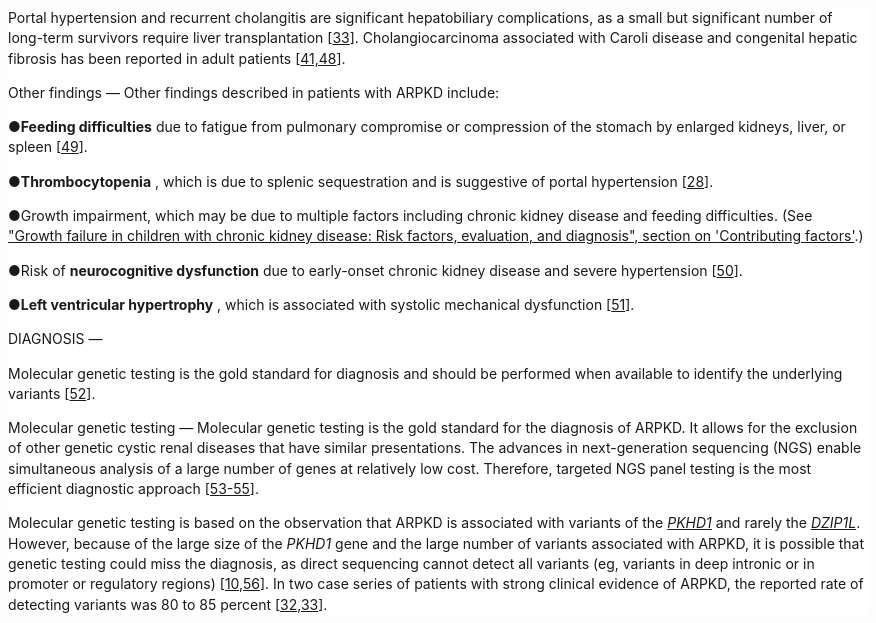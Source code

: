 Portal hypertension and recurrent cholangitis are significant hepatobiliary complications, as a small but significant number of long-term survivors require liver transplantation [[33](https://www.uptodate.com/contents/autosomal-recessive-polycystic-kidney-disease-in-children/abstract/33)]. Cholangiocarcinoma associated with Caroli disease and congenital hepatic fibrosis has been reported in adult patients [[41,48](https://www.uptodate.com/contents/autosomal-recessive-polycystic-kidney-disease-in-children/abstract/41,48)].

Other findings — Other findings described in patients with ARPKD include:

●**Feeding difficulties** due to fatigue from pulmonary compromise or compression of the stomach by enlarged kidneys, liver, or spleen [[49](https://www.uptodate.com/contents/autosomal-recessive-polycystic-kidney-disease-in-children/abstract/49)].

●**Thrombocytopenia** , which is due to splenic sequestration and is suggestive of portal hypertension [[28](https://www.uptodate.com/contents/autosomal-recessive-polycystic-kidney-disease-in-children/abstract/28)].

●Growth impairment, which may be due to multiple factors including chronic kidney disease and feeding difficulties. (See ["Growth failure in children with chronic kidney disease: Risk factors, evaluation, and diagnosis", section on 'Contributing factors'](https://www.uptodate.com/contents/growth-failure-in-children-with-chronic-kidney-disease-risk-factors-evaluation-and-diagnosis?sectionName=CONTRIBUTING+FACTORS&search=polycystic+kidney+disease&topicRef=6138&anchor=H11319607&source=see_link#H11319607).)

●Risk of **neurocognitive dysfunction** due to early-onset chronic kidney disease and severe hypertension [[50](https://www.uptodate.com/contents/autosomal-recessive-polycystic-kidney-disease-in-children/abstract/50)].

●**Left ventricular hypertrophy** , which is associated with systolic mechanical dysfunction [[51](https://www.uptodate.com/contents/autosomal-recessive-polycystic-kidney-disease-in-children/abstract/51)].

DIAGNOSIS —

Molecular genetic testing is the gold standard for diagnosis and should be performed when available to identify the underlying variants [[52](https://www.uptodate.com/contents/autosomal-recessive-polycystic-kidney-disease-in-children/abstract/52)].

Molecular genetic testing — Molecular genetic testing is the gold standard for the diagnosis of ARPKD. It allows for the exclusion of other genetic cystic renal diseases that have similar presentations. The advances in next-generation sequencing (NGS) enable simultaneous analysis of a large number of genes at relatively low cost. Therefore, targeted NGS panel testing is the most efficient diagnostic approach [[53-55](https://www.uptodate.com/contents/autosomal-recessive-polycystic-kidney-disease-in-children/abstract/53-55)].

Molecular genetic testing is based on the observation that ARPKD is associated with variants of the [_PKHD1_](https://www.uptodate.com/external-redirect?target_url=https%3A%2F%2Fwww.omim.org%2Fentry%2F606702&token=tEpDslnpc0F0kICl%2Fz7sFUfdC7kgbt7z3sRDeh8bdypOPasrrATDUuGjcqGN4%2Ffg&TOPIC_ID=6138) and rarely the [_DZIP1L_](https://www.uptodate.com/external-redirect?target_url=https%3A%2F%2Fwww.omim.org%2Fentry%2F617570&token=tEpDslnpc0F0kICl%2Fz7sFSbCnKy1I6QPXy4E96e7Dz5FV5mCSIeiUGYAlOJ%2Fqfwz&TOPIC_ID=6138). However, because of the large size of the _PKHD1_ gene and the large number of variants associated with ARPKD, it is possible that genetic testing could miss the diagnosis, as direct sequencing cannot detect all variants (eg, variants in deep intronic or in promoter or regulatory regions) [[10,56](https://www.uptodate.com/contents/autosomal-recessive-polycystic-kidney-disease-in-children/abstract/10,56)]. In two case series of patients with strong clinical evidence of ARPKD, the reported rate of detecting variants was 80 to 85 percent [[32,33](https://www.uptodate.com/contents/autosomal-recessive-polycystic-kidney-disease-in-children/abstract/32,33)].
